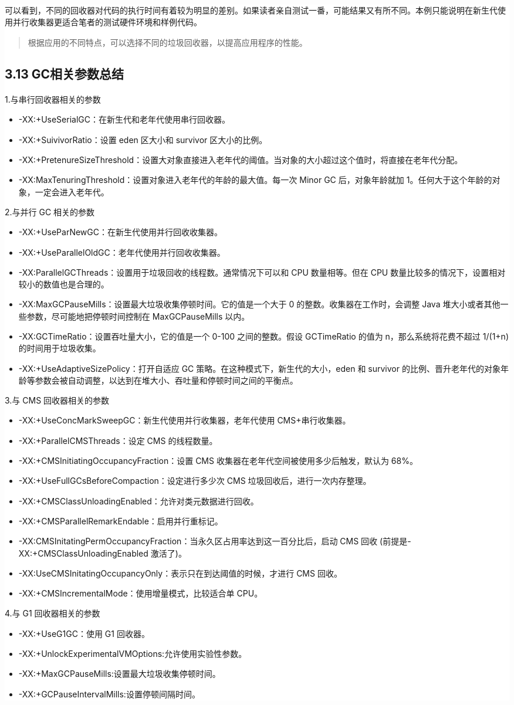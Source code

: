 可以看到，不同的回收器对代码的执行时间有着较为明显的差别。如果读者亲自测试一番，可能结果又有所不同。本例只能说明在新生代使用并行收集器更适合笔者的测试硬件环境和样例代码。

> 根据应用的不同特点，可以选择不同的垃圾回收器，以提高应用程序的性能。

## 3.13 GC相关参数总结

1.与串行回收器相关的参数

-  -XX:+UseSerialGC：在新生代和老年代使用串行回收器。

-  -XX:+SuivivorRatio：设置 eden 区大小和 survivor 区大小的比例。

-  -XX:+PretenureSizeThreshold：设置大对象直接进入老年代的阈值。当对象的大小超过这个值时，将直接在老年代分配。

-  -XX:MaxTenuringThreshold：设置对象进入老年代的年龄的最大值。每一次 Minor GC 后，对象年龄就加 1。任何大于这个年龄的对象，一定会进入老年代。

2.与并行 GC 相关的参数

-  -XX:+UseParNewGC：在新生代使用并行回收收集器。

-  -XX:+UseParallelOldGC：老年代使用并行回收收集器。

-  -XX:ParallelGCThreads：设置用于垃圾回收的线程数。通常情况下可以和 CPU 数量相等。但在 CPU 数量比较多的情况下，设置相对较小的数值也是合理的。

-  -XX:MaxGCPauseMills：设置最大垃圾收集停顿时间。它的值是一个大于 0 的整数。收集器在工作时，会调整 Java 堆大小或者其他一些参数，尽可能地把停顿时间控制在 MaxGCPauseMills 以内。

-  -XX:GCTimeRatio：设置吞吐量大小，它的值是一个 0-100 之间的整数。假设 GCTimeRatio 的值为 n，那么系统将花费不超过 1/(1+n) 的时间用于垃圾收集。

-  -XX:+UseAdaptiveSizePolicy：打开自适应 GC 策略。在这种模式下，新生代的大小，eden 和 survivor 的比例、晋升老年代的对象年龄等参数会被自动调整，以达到在堆大小、吞吐量和停顿时间之间的平衡点。

3.与 CMS 回收器相关的参数

-  -XX:+UseConcMarkSweepGC：新生代使用并行收集器，老年代使用 CMS+串行收集器。

-  -XX:+ParallelCMSThreads：设定 CMS 的线程数量。

-  -XX:+CMSInitiatingOccupancyFraction：设置 CMS 收集器在老年代空间被使用多少后触发，默认为 68%。

-  -XX:+UseFullGCsBeforeCompaction：设定进行多少次 CMS 垃圾回收后，进行一次内存整理。

-  -XX:+CMSClassUnloadingEnabled：允许对类元数据进行回收。

-  -XX:+CMSParallelRemarkEndable：启用并行重标记。

-  -XX:CMSInitatingPermOccupancyFraction：当永久区占用率达到这一百分比后，启动 CMS 回收 (前提是-XX:+CMSClassUnloadingEnabled 激活了)。

-  -XX:UseCMSInitatingOccupancyOnly：表示只在到达阈值的时候，才进行 CMS 回收。

-  -XX:+CMSIncrementalMode：使用增量模式，比较适合单 CPU。

4.与 G1 回收器相关的参数

-  -XX:+UseG1GC：使用 G1 回收器。

-  -XX:+UnlockExperimentalVMOptions:允许使用实验性参数。

-  -XX:+MaxGCPauseMills:设置最大垃圾收集停顿时间。

-  -XX:+GCPauseIntervalMills:设置停顿间隔时间。
